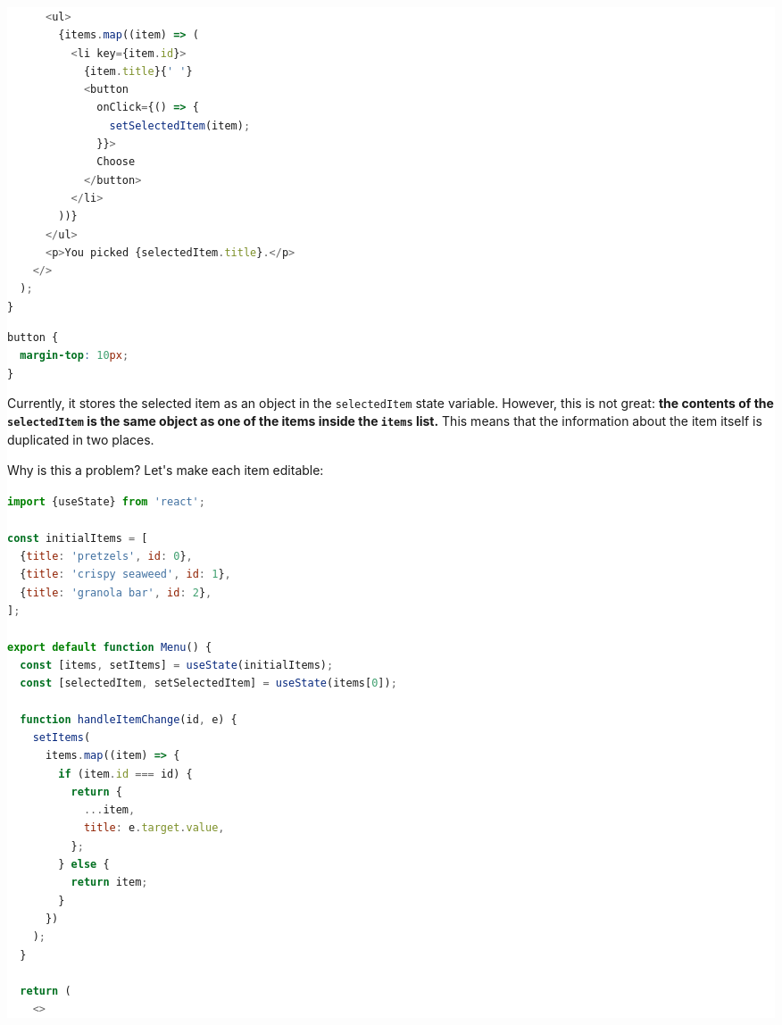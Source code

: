 ```js
      <ul>
        {items.map((item) => (
          <li key={item.id}>
            {item.title}{' '}
            <button
              onClick={() => {
                setSelectedItem(item);
              }}>
              Choose
            </button>
          </li>
        ))}
      </ul>
      <p>You picked {selectedItem.title}.</p>
    </>
  );
}
```

```css
button {
  margin-top: 10px;
}
```

</Sandpack>

Currently, it stores the selected item as an object in the `selectedItem` state variable. However, this is not great: **the contents of the `selectedItem` is the same object as one of the items inside the `items` list.** This means that the information about the item itself is duplicated in two places.

Why is this a problem? Let's make each item editable:

<Sandpack>

```js
import {useState} from 'react';

const initialItems = [
  {title: 'pretzels', id: 0},
  {title: 'crispy seaweed', id: 1},
  {title: 'granola bar', id: 2},
];

export default function Menu() {
  const [items, setItems] = useState(initialItems);
  const [selectedItem, setSelectedItem] = useState(items[0]);

  function handleItemChange(id, e) {
    setItems(
      items.map((item) => {
        if (item.id === id) {
          return {
            ...item,
            title: e.target.value,
          };
        } else {
          return item;
        }
      })
    );
  }

  return (
    <>
```